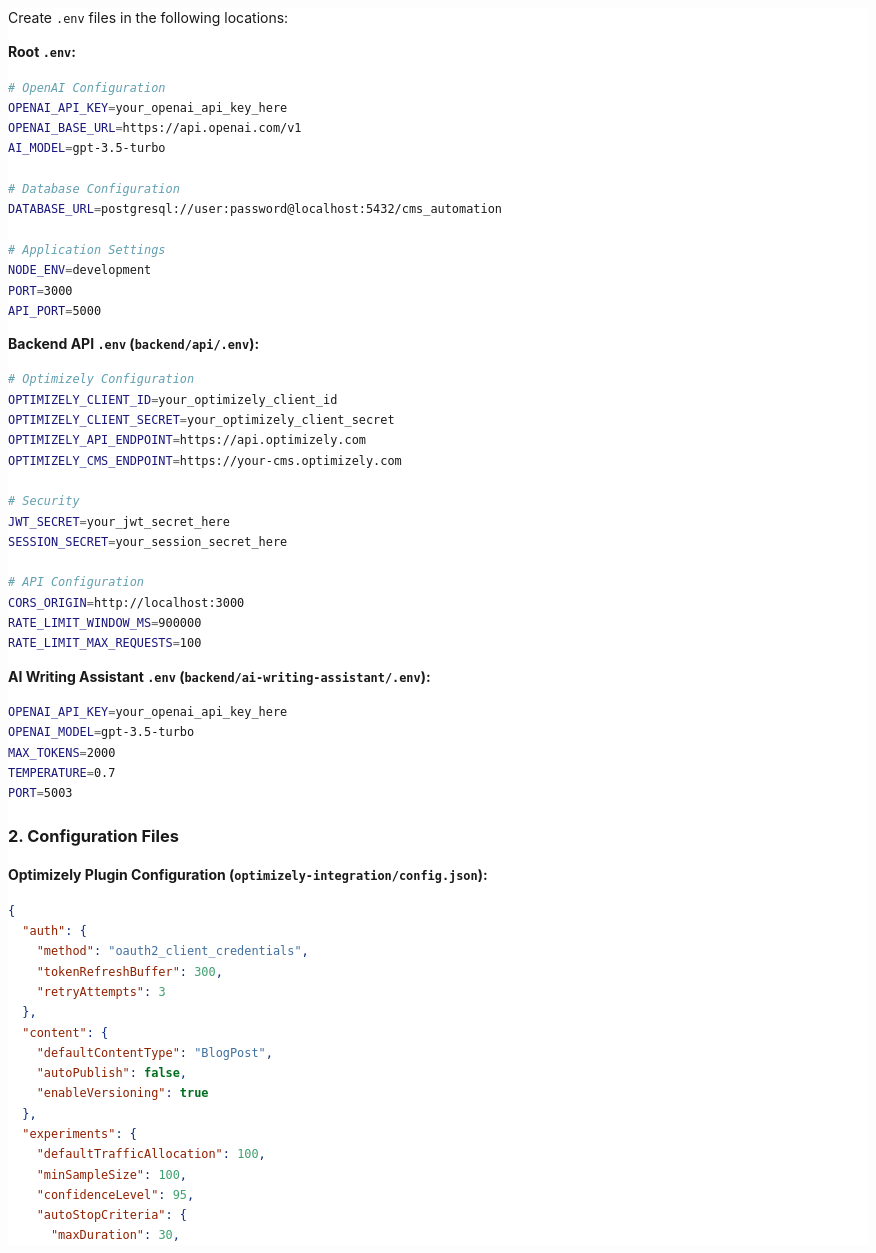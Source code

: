 Create `.env` files in the following locations:

**Root `.env`:**
```bash
# OpenAI Configuration
OPENAI_API_KEY=your_openai_api_key_here
OPENAI_BASE_URL=https://api.openai.com/v1
AI_MODEL=gpt-3.5-turbo

# Database Configuration
DATABASE_URL=postgresql://user:password@localhost:5432/cms_automation

# Application Settings
NODE_ENV=development
PORT=3000
API_PORT=5000
```

**Backend API `.env` (`backend/api/.env`):**
```bash
# Optimizely Configuration
OPTIMIZELY_CLIENT_ID=your_optimizely_client_id
OPTIMIZELY_CLIENT_SECRET=your_optimizely_client_secret
OPTIMIZELY_API_ENDPOINT=https://api.optimizely.com
OPTIMIZELY_CMS_ENDPOINT=https://your-cms.optimizely.com

# Security
JWT_SECRET=your_jwt_secret_here
SESSION_SECRET=your_session_secret_here

# API Configuration
CORS_ORIGIN=http://localhost:3000
RATE_LIMIT_WINDOW_MS=900000
RATE_LIMIT_MAX_REQUESTS=100
```

**AI Writing Assistant `.env` (`backend/ai-writing-assistant/.env`):**
```bash
OPENAI_API_KEY=your_openai_api_key_here
OPENAI_MODEL=gpt-3.5-turbo
MAX_TOKENS=2000
TEMPERATURE=0.7
PORT=5003
```

### 2. Configuration Files

**Optimizely Plugin Configuration (`optimizely-integration/config.json`):**
```json
{
  "auth": {
    "method": "oauth2_client_credentials",
    "tokenRefreshBuffer": 300,
    "retryAttempts": 3
  },
  "content": {
    "defaultContentType": "BlogPost",
    "autoPublish": false,
    "enableVersioning": true
  },
  "experiments": {
    "defaultTrafficAllocation": 100,
    "minSampleSize": 100,
    "confidenceLevel": 95,
    "autoStopCriteria": {
      "maxDuration": 30,
```